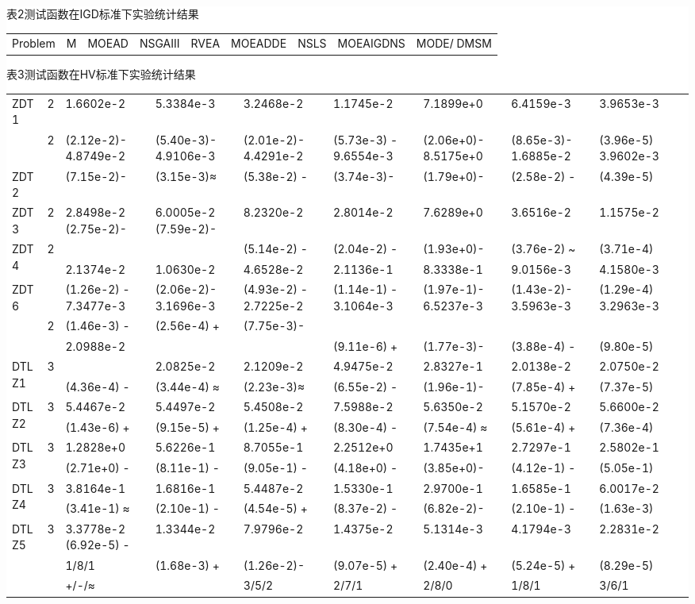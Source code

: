 表2测试函数在IGD标准下实验统计结果  

<html><body><table><tr><td>Problem</td><td>M</td><td>MOEAD</td><td>NSGAIII</td><td>RVEA</td><td>MOEADDE</td><td>NSLS</td><td>MOEAIGDNS</td><td>MODE/ DMSM</td></tr></table></body></html>

表3测试函数在HV标准下实验统计结果  

<html><body><table><tr><td rowspan="2">ZDT1</td><td rowspan="2">2</td><td rowspan="2">1.6602e-2</td><td rowspan="2">5.3384e-3</td><td rowspan="2">3.2468e-2</td><td rowspan="2">1.1745e-2</td><td rowspan="2">7.1899e+0</td><td rowspan="2">6.4159e-3</td><td rowspan="2">3.9653e-3</td></tr><tr><td></td></tr><tr><td></td><td>2</td><td>(2.12e-2)- 4.8749e-2</td><td>(5.40e-3)- 4.9106e-3</td><td>(2.01e-2)- 4.4291e-2</td><td>(5.73e-3) - 9.6554e-3</td><td>(2.06e+0)- 8.5175e+0</td><td>(8.65e-3)- 1.6885e-2</td><td>(3.96e-5) 3.9602e-3</td></tr><tr><td>ZDT2</td><td></td><td>(7.15e-2)-</td><td>(3.15e-3)≈</td><td>(5.38e-2) -</td><td>(3.74e-3)-</td><td>(1.79e+0)-</td><td>(2.58e-2) -</td><td>(4.39e-5)</td></tr><tr><td>ZDT3</td><td>2</td><td>2.8498e-2 (2.75e-2)-</td><td>6.0005e-2 (7.59e-2)-</td><td>8.2320e-2</td><td>2.8014e-2</td><td>7.6289e+0</td><td>3.6516e-2</td><td>1.1575e-2</td></tr><tr><td rowspan="2">ZDT4</td><td rowspan="2">2</td><td></td><td></td><td>(5.14e-2) -</td><td>(2.04e-2) -</td><td>(1.93e+0)-</td><td>(3.76e-2) ~</td><td>(3.71e-4)</td></tr><tr><td>2.1374e-2</td><td>1.0630e-2</td><td>4.6528e-2</td><td>2.1136e-1</td><td>8.3338e-1</td><td>9.0156e-3</td><td>4.1580e-3</td></tr><tr><td>ZDT6</td><td></td><td>(1.26e-2) - 7.3477e-3</td><td>(2.06e-2)- 3.1696e-3</td><td>(4.93e-2) - 2.7225e-2</td><td>(1.14e-1) - 3.1064e-3</td><td>(1.97e-1)- 6.5237e-3</td><td>(1.43e-2)- 3.5963e-3</td><td>(1.29e-4) 3.2963e-3</td></tr><tr><td rowspan="2"></td><td rowspan="2">2</td><td>(1.46e-3) -</td><td>(2.56e-4) +</td><td>(7.75e-3)-</td><td></td><td></td><td></td><td></td></tr><tr><td>2.0988e-2</td><td></td><td></td><td>(9.11e-6) +</td><td>(1.77e-3)-</td><td>(3.88e-4) -</td><td>(9.80e-5)</td></tr><tr><td rowspan="2">DTLZ1</td><td rowspan="2">3</td><td></td><td>2.0825e-2</td><td>2.1209e-2</td><td>4.9475e-2</td><td>2.8327e-1</td><td>2.0138e-2</td><td>2.0750e-2</td></tr><tr><td>(4.36e-4) -</td><td>(3.44e-4) ≈</td><td>(2.23e-3)≈</td><td>(6.55e-2) -</td><td>(1.96e-1)-</td><td>(7.85e-4) +</td><td>(7.37e-5)</td></tr><tr><td rowspan="2">DTLZ2</td><td rowspan="2">3</td><td>5.4467e-2</td><td>5.4497e-2</td><td>5.4508e-2</td><td>7.5988e-2</td><td>5.6350e-2</td><td>5.1570e-2</td><td>5.6600e-2</td></tr><tr><td>(1.43e-6) +</td><td>(9.15e-5) +</td><td>(1.25e-4) +</td><td>(8.30e-4) -</td><td>(7.54e-4) ≈</td><td>(5.61e-4) +</td><td>(7.36e-4)</td></tr><tr><td rowspan="2">DTLZ3</td><td rowspan="2">3</td><td>1.2828e+0</td><td>5.6226e-1</td><td>8.7055e-1</td><td>2.2512e+0</td><td>1.7435e+1</td><td>2.7297e-1</td><td>2.5802e-1</td></tr><tr><td>(2.71e+0) -</td><td>(8.11e-1) -</td><td>(9.05e-1) -</td><td>(4.18e+0) -</td><td>(3.85e+0)-</td><td>(4.12e-1) -</td><td>(5.05e-1)</td></tr><tr><td rowspan="2">DTLZ4</td><td rowspan="2">3</td><td>3.8164e-1</td><td>1.6816e-1</td><td>5.4487e-2</td><td>1.5330e-1</td><td>2.9700e-1</td><td>1.6585e-1</td><td>6.0017e-2</td></tr><tr><td>(3.41e-1) ≈</td><td>(2.10e-1) -</td><td>(4.54e-5) +</td><td>(8.37e-2) -</td><td>(6.82e-2)-</td><td>(2.10e-1) -</td><td>(1.63e-3)</td></tr><tr><td>DTLZ5</td><td>3</td><td>3.3778e-2 (6.92e-5) -</td><td>1.3344e-2</td><td>7.9796e-2</td><td>1.4375e-2</td><td>5.1314e-3</td><td>4.1794e-3</td><td>2.2831e-2</td></tr><tr><td colspan="2" rowspan="2"></td><td>1/8/1</td><td>(1.68e-3) +</td><td>(1.26e-2)-</td><td>(9.07e-5) +</td><td>(2.40e-4) +</td><td>(5.24e-5) +</td><td>(8.29e-5)</td></tr><tr><td colspan="2">+/-/≈</td><td>3/5/2</td><td>2/7/1</td><td>2/8/0</td><td>1/8/1</td><td>3/6/1</td><td></td></tr></table></body></html>
